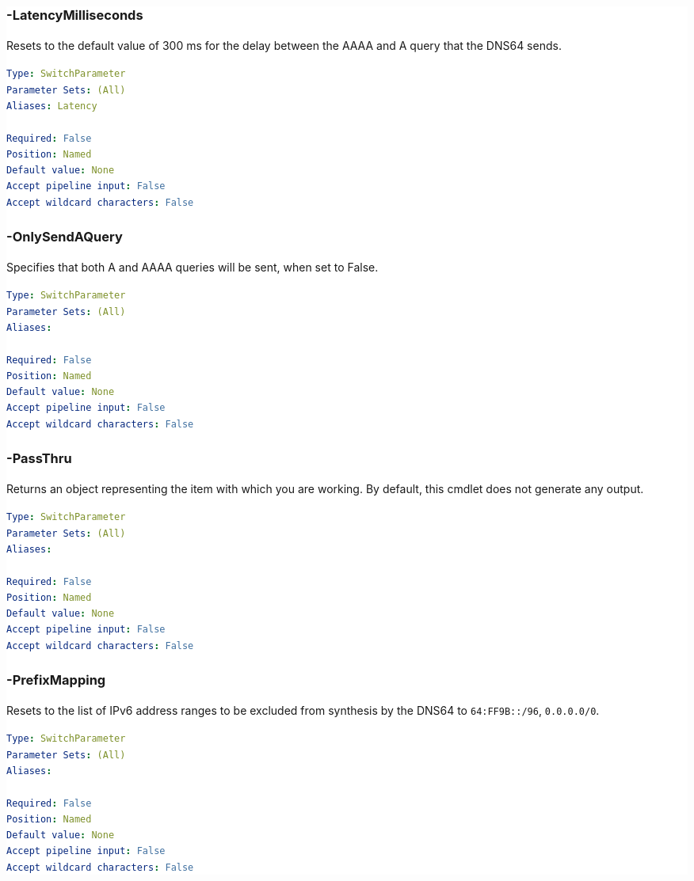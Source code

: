 ### -LatencyMilliseconds
Resets to the default value of 300 ms for the delay between the AAAA and A query that the DNS64 sends.

```yaml
Type: SwitchParameter
Parameter Sets: (All)
Aliases: Latency

Required: False
Position: Named
Default value: None
Accept pipeline input: False
Accept wildcard characters: False
```

### -OnlySendAQuery
Specifies that both A and AAAA queries will be sent, when set to False.

```yaml
Type: SwitchParameter
Parameter Sets: (All)
Aliases: 

Required: False
Position: Named
Default value: None
Accept pipeline input: False
Accept wildcard characters: False
```

### -PassThru
Returns an object representing the item with which you are working.
By default, this cmdlet does not generate any output.

```yaml
Type: SwitchParameter
Parameter Sets: (All)
Aliases: 

Required: False
Position: Named
Default value: None
Accept pipeline input: False
Accept wildcard characters: False
```

### -PrefixMapping
Resets to the list of IPv6 address ranges to be excluded from synthesis by the DNS64 to `64:FF9B::/96`, `0.0.0.0/0`.

```yaml
Type: SwitchParameter
Parameter Sets: (All)
Aliases: 

Required: False
Position: Named
Default value: None
Accept pipeline input: False
Accept wildcard characters: False
```

